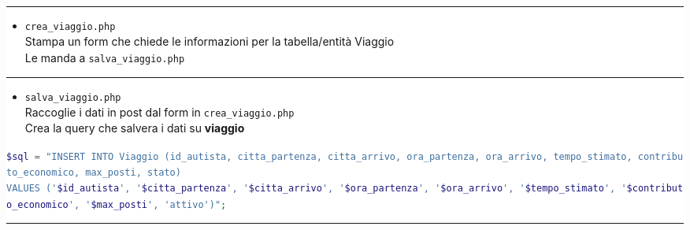 
---
- `crea_viaggio.php`   
Stampa un form che chiede le informazioni per la tabella/entità Viaggio   
Le manda a `salva_viaggio.php`   

---
- `salva_viaggio.php`   
Raccoglie i dati in post dal form in `crea_viaggio.php`   
Crea la query che salvera i dati su **viaggio**   
```php
$sql = "INSERT INTO Viaggio (id_autista, citta_partenza, citta_arrivo, ora_partenza, ora_arrivo, tempo_stimato, contributo_economico, max_posti, stato) 
VALUES ('$id_autista', '$citta_partenza', '$citta_arrivo', '$ora_partenza', '$ora_arrivo', '$tempo_stimato', '$contributo_economico', '$max_posti', 'attivo')";
```
---



